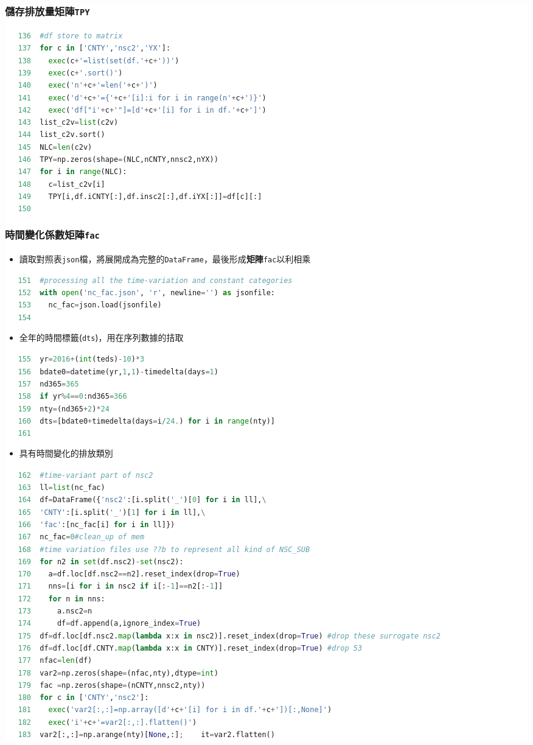 ### 儲存排放量矩陣`TPY`
```python
   136	#df store to matrix 
   137	for c in ['CNTY','nsc2','YX']:
   138	  exec(c+'=list(set(df.'+c+'))')
   139	  exec(c+'.sort()')
   140	  exec('n'+c+'=len('+c+')')
   141	  exec('d'+c+'={'+c+'[i]:i for i in range(n'+c+')}')
   142	  exec('df["i'+c+'"]=[d'+c+'[i] for i in df.'+c+']')
   143	list_c2v=list(c2v)
   144	list_c2v.sort()
   145	NLC=len(c2v)
   146	TPY=np.zeros(shape=(NLC,nCNTY,nnsc2,nYX))
   147	for i in range(NLC):
   148	  c=list_c2v[i]
   149	  TPY[i,df.iCNTY[:],df.insc2[:],df.iYX[:]]=df[c][:]
   150	
```

### 時間變化係數矩陣`fac`
- 讀取對照表`json`檔，將展開成為完整的`DataFrame`，最後形成**矩陣**`fac`以利相乘

```python
   151	#processing all the time-variation and constant categories
   152	with open('nc_fac.json', 'r', newline='') as jsonfile:
   153	  nc_fac=json.load(jsonfile)
   154	
```
- 全年的時間標籤(`dts`)，用在序列數據的拮取

```python
   155	yr=2016+(int(teds)-10)*3
   156	bdate0=datetime(yr,1,1)-timedelta(days=1)
   157	nd365=365
   158	if yr%4==0:nd365=366
   159	nty=(nd365+2)*24
   160	dts=[bdate0+timedelta(days=i/24.) for i in range(nty)]
   161	
```
- 具有時間變化的排放類別

```python
   162	#time-variant part of nsc2
   163	ll=list(nc_fac)
   164	df=DataFrame({'nsc2':[i.split('_')[0] for i in ll],\
   165	'CNTY':[i.split('_')[1] for i in ll],\
   166	'fac':[nc_fac[i] for i in ll]})
   167	nc_fac=0#clean_up of mem
   168	#time variation files use ??b to represent all kind of NSC_SUB
   169	for n2 in set(df.nsc2)-set(nsc2):
   170	  a=df.loc[df.nsc2==n2].reset_index(drop=True)
   171	  nns=[i for i in nsc2 if i[:-1]==n2[:-1]]
   172	  for n in nns:
   173	    a.nsc2=n
   174	    df=df.append(a,ignore_index=True)
   175	df=df.loc[df.nsc2.map(lambda x:x in nsc2)].reset_index(drop=True) #drop these surrogate nsc2
   176	df=df.loc[df.CNTY.map(lambda x:x in CNTY)].reset_index(drop=True) #drop 53
   177	nfac=len(df)
   178	var2=np.zeros(shape=(nfac,nty),dtype=int)
   179	fac =np.zeros(shape=(nCNTY,nnsc2,nty))
   180	for c in ['CNTY','nsc2']:
   181	  exec('var2[:,:]=np.array([d'+c+'[i] for i in df.'+c+'])[:,None]')
   182	  exec('i'+c+'=var2[:,:].flatten()')
   183	var2[:,:]=np.arange(nty)[None,:];    it=var2.flatten()
```

[uamiv]: <https://github.com/sinotec2/camxruns/wiki/CAMx(UAM)的檔案格式> "CAMx所有二進制 I / O文件的格式，乃是遵循早期UAM(城市空氣流域模型EPA，1990年）建立的慣例。 該二進制文件包含4筆不隨時間改變的表頭記錄，其後則為時間序列的數據記錄。詳見CAMx(UAM)的檔案格式"